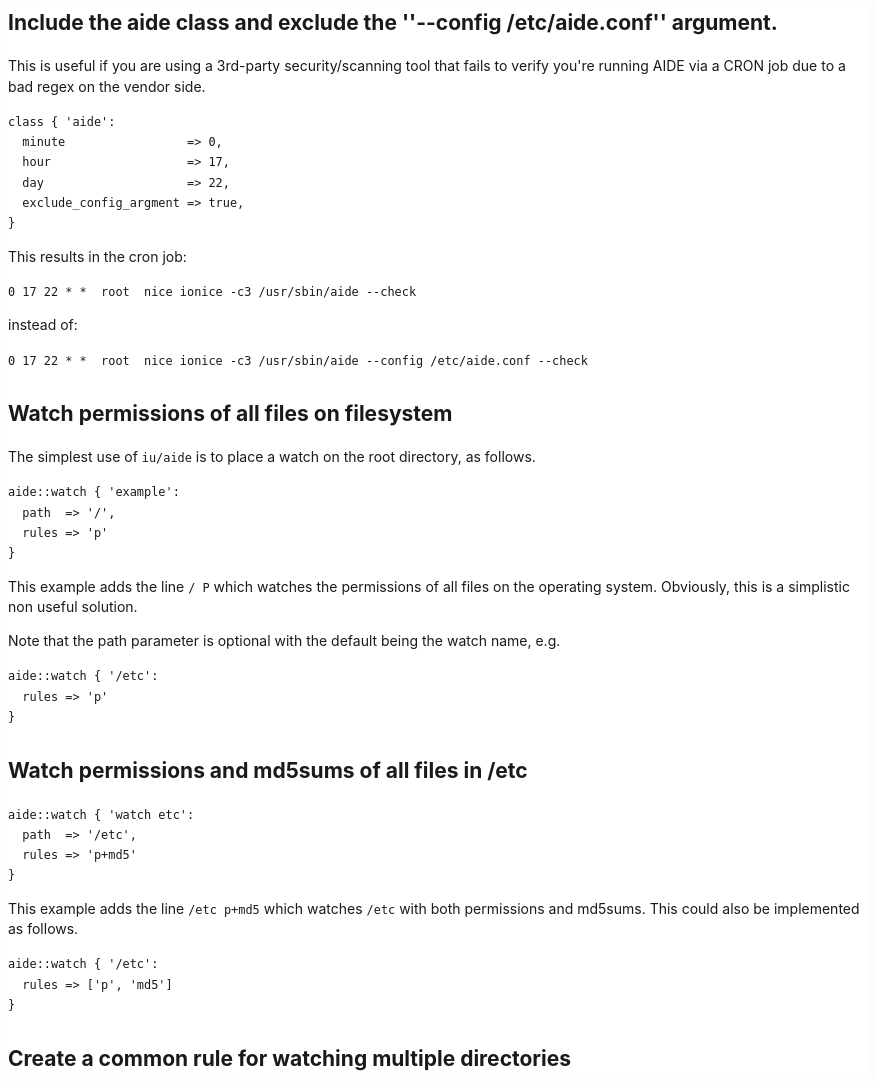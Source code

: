 Include the aide class and exclude the ''--config /etc/aide.conf'' argument. 
----------

This is useful if you are using a 3rd-party security/scanning tool that fails to verify you're running AIDE via a CRON job due to a bad regex on the vendor side.

    class { 'aide':
      minute                 => 0,
      hour                   => 17,
      day                    => 22,
      exclude_config_argment => true, 
    }

This results in the cron job:

    0 17 22 * *  root  nice ionice -c3 /usr/sbin/aide --check

instead of:

    0 17 22 * *  root  nice ionice -c3 /usr/sbin/aide --config /etc/aide.conf --check

Watch permissions of all files on filesystem
----------

The simplest use of `iu/aide` is to place a watch on the root directory, as follows.

    aide::watch { 'example':
      path  => '/',
      rules => 'p'
    }

This example adds the line `/ P` which watches the permissions of all files on the operating system. Obviously, this is a simplistic non useful solution.

Note that the path parameter is optional with the default being the watch name, e.g.

    aide::watch { '/etc':
      rules => 'p'
    }

Watch permissions and md5sums of all files in /etc
----------

    aide::watch { 'watch etc':
      path  => '/etc',
      rules => 'p+md5'
    }

This example adds the line `/etc p+md5` which watches `/etc` with both permissions and md5sums.  This could also be implemented as follows.

    aide::watch { '/etc':
      rules => ['p', 'md5']
    }

Create a common rule for watching multiple directories
-----------
